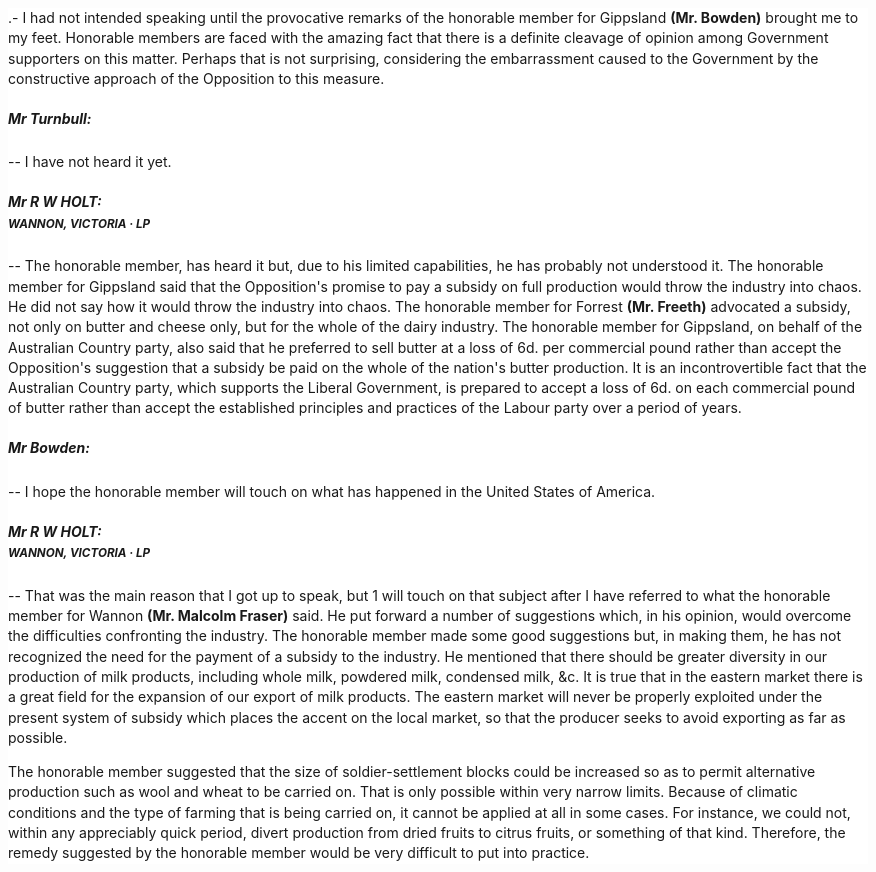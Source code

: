 .- I had not intended speaking until the provocative remarks of the honorable member for Gippsland  **(Mr. Bowden)**  brought me to my feet. Honorable members are faced with the amazing fact that there is a definite cleavage of opinion among Government supporters on this matter. Perhaps that is not surprising, considering the embarrassment caused to the Government by the constructive approach of the Opposition to this measure. 

##### Mr Turnbull:

--  I have not heard it yet. 

##### Mr R W HOLT:<br><small class="text-muted">WANNON, VICTORIA &middot; LP</small>

-- The honorable member, has heard it but, due to his limited capabilities, he has probably not understood it. The honorable member for Gippsland said that the Opposition's promise to pay a subsidy on full production would throw the industry into chaos. He did not say how it would throw the industry into chaos. The honorable member for Forrest  **(Mr. Freeth)**  advocated a subsidy, not only on butter and cheese only, but for the whole of the dairy industry. The honorable member for Gippsland, on behalf of the Australian Country party, also said that he preferred to sell butter at a loss of 6d. per commercial pound rather than accept the Opposition's suggestion that a subsidy be paid on the whole of the nation's butter production. It is an incontrovertible fact that the Australian Country party, which supports the Liberal Government, is prepared to accept a loss of 6d. on each commercial pound of butter rather than accept the established principles and practices of the Labour party over a period of years. 

##### Mr Bowden:

--  I hope the honorable member will touch on what has happened in the United States of America. 

##### Mr R W HOLT:<br><small class="text-muted">WANNON, VICTORIA &middot; LP</small>

-- That was the main reason that I got up to speak, but 1 will touch on that subject after I have referred to what the honorable member for Wannon  **(Mr. Malcolm Fraser)**  said. He put forward a number of suggestions which, in his opinion, would overcome the difficulties confronting the industry. The honorable member made some good suggestions but, in making them, he has not recognized the need for the payment of a subsidy to the industry. He mentioned that there should be greater diversity in our production of milk products, including whole milk, powdered milk, condensed milk, &amp;c. It is true that in the eastern market there is a great field for the expansion of our export of milk products. The eastern market will never be properly exploited under the present system of subsidy which places the accent on the local market, so that the producer seeks to avoid exporting as far as possible. 

The honorable member suggested that the size of soldier-settlement blocks could be increased so as to permit alternative production such as wool and wheat to be carried on. That is only possible within very narrow limits. Because of climatic conditions and the type of farming that is being carried on, it cannot be applied at all in some cases. For instance, we could not, within any appreciably quick period, divert production from dried fruits to citrus fruits, or something of that kind. Therefore, the remedy suggested by the honorable member would be very difficult to put into practice. 

